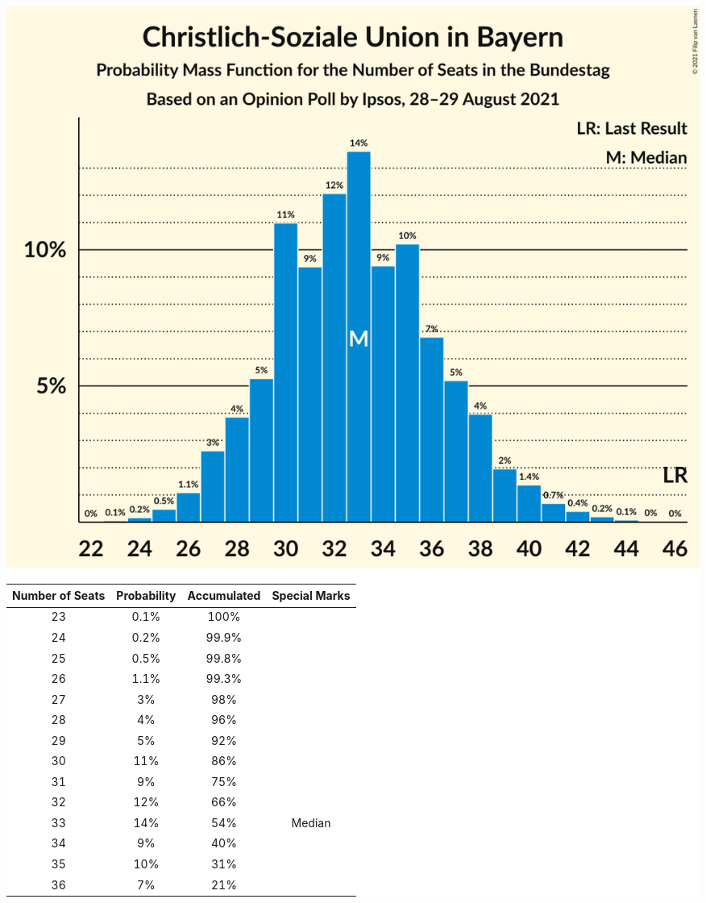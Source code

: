 ![Graph with seats probability mass function not yet produced](2021-08-29-Ipsos-seats-pmf-christlich-sozialeunioninbayern.png "Seats Probability Mass Function")

| Number of Seats | Probability | Accumulated | Special Marks |
|:---------------:|:-----------:|:-----------:|:-------------:|
| 23 | 0.1% | 100% |  |
| 24 | 0.2% | 99.9% |  |
| 25 | 0.5% | 99.8% |  |
| 26 | 1.1% | 99.3% |  |
| 27 | 3% | 98% |  |
| 28 | 4% | 96% |  |
| 29 | 5% | 92% |  |
| 30 | 11% | 86% |  |
| 31 | 9% | 75% |  |
| 32 | 12% | 66% |  |
| 33 | 14% | 54% | Median |
| 34 | 9% | 40% |  |
| 35 | 10% | 31% |  |
| 36 | 7% | 21% |  |